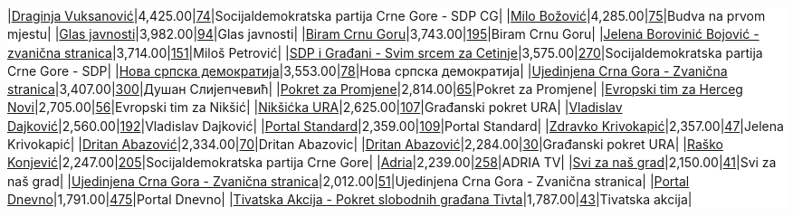 |[Draginja Vuksanović](https://www.facebook.com/1262559373876915)|4,425.00|[74](https://www.facebook.com/ads/library/?active_status=all&ad_type=political_and_issue_ads&country=ME&view_all_page_id=1262559373876915&search_type=page&media_type=all)|Socijaldemokratska partija Crne Gore - SDP CG|
|[Milo Božović](https://www.facebook.com/115288344477654)|4,285.00|[75](https://www.facebook.com/ads/library/?active_status=all&ad_type=political_and_issue_ads&country=ME&view_all_page_id=115288344477654&search_type=page&media_type=all)|Budva na prvom mjestu|
|[Glas javnosti](https://www.facebook.com/104961714477529)|3,982.00|[94](https://www.facebook.com/ads/library/?active_status=all&ad_type=political_and_issue_ads&country=ME&view_all_page_id=104961714477529&search_type=page&media_type=all)|Glas javnosti|
|[Biram Crnu Goru](https://www.facebook.com/1755968718038569)|3,743.00|[195](https://www.facebook.com/ads/library/?active_status=all&ad_type=political_and_issue_ads&country=ME&view_all_page_id=1755968718038569&search_type=page&media_type=all)|Biram Crnu Goru|
|[Jelena Borovinić Bojović - zvanična stranica](https://www.facebook.com/100811162813844)|3,714.00|[151](https://www.facebook.com/ads/library/?active_status=all&ad_type=political_and_issue_ads&country=ME&view_all_page_id=100811162813844&search_type=page&media_type=all)|Miloš Petrović|
|[SDP i Građani - Svim srcem za Cetinje](https://www.facebook.com/69215616760)|3,575.00|[270](https://www.facebook.com/ads/library/?active_status=all&ad_type=political_and_issue_ads&country=ME&view_all_page_id=69215616760&search_type=page&media_type=all)|Socijaldemokratska partija Crne Gore - SDP|
|[Нова српска демократија](https://www.facebook.com/970400053026143)|3,553.00|[78](https://www.facebook.com/ads/library/?active_status=all&ad_type=political_and_issue_ads&country=ME&view_all_page_id=970400053026143&search_type=page&media_type=all)|Нова српска демократија|
|[Ujedinjena Crna Gora - Zvanična stranica](https://www.facebook.com/1437529949875716)|3,407.00|[300](https://www.facebook.com/ads/library/?active_status=all&ad_type=political_and_issue_ads&country=ME&view_all_page_id=1437529949875716&search_type=page&media_type=all)|Душан Слијепчевић|
|[Pokret za Promjene](https://www.facebook.com/75782787032)|2,814.00|[65](https://www.facebook.com/ads/library/?active_status=all&ad_type=political_and_issue_ads&country=ME&view_all_page_id=75782787032&search_type=page&media_type=all)|Pokret za Promjene|
|[Evropski tim za Herceg Novi](https://www.facebook.com/105204711605926)|2,705.00|[56](https://www.facebook.com/ads/library/?active_status=all&ad_type=political_and_issue_ads&country=ME&view_all_page_id=105204711605926&search_type=page&media_type=all)|Evropski tim za Nikšić|
|[Nikšićka URA](https://www.facebook.com/984815368224159)|2,625.00|[107](https://www.facebook.com/ads/library/?active_status=all&ad_type=political_and_issue_ads&country=ME&view_all_page_id=984815368224159&search_type=page&media_type=all)|Građanski pokret URA|
|[Vladislav Dajković](https://www.facebook.com/116109739824845)|2,560.00|[192](https://www.facebook.com/ads/library/?active_status=all&ad_type=political_and_issue_ads&country=ME&view_all_page_id=116109739824845&search_type=page&media_type=all)|Vladislav Dajković|
|[Portal Standard](https://www.facebook.com/118334792135186)|2,359.00|[109](https://www.facebook.com/ads/library/?active_status=all&ad_type=political_and_issue_ads&country=ME&view_all_page_id=118334792135186&search_type=page&media_type=all)|Portal Standard|
|[Zdravko Krivokapić](https://www.facebook.com/102712904881381)|2,357.00|[47](https://www.facebook.com/ads/library/?active_status=all&ad_type=political_and_issue_ads&country=ME&view_all_page_id=102712904881381&search_type=page&media_type=all)|Jelena Krivokapić|
|[Dritan Abazović](https://www.facebook.com/1496330687264500)|2,334.00|[70](https://www.facebook.com/ads/library/?active_status=all&ad_type=political_and_issue_ads&country=ME&view_all_page_id=1496330687264500&search_type=page&media_type=all)|Dritan Abazovic|
|[Dritan Abazović](https://www.facebook.com/1496330687264500)|2,284.00|[30](https://www.facebook.com/ads/library/?active_status=all&ad_type=political_and_issue_ads&country=ME&view_all_page_id=1496330687264500&search_type=page&media_type=all)|Građanski pokret URA|
|[Raško Konjević](https://www.facebook.com/103575562072435)|2,247.00|[205](https://www.facebook.com/ads/library/?active_status=all&ad_type=political_and_issue_ads&country=ME&view_all_page_id=103575562072435&search_type=page&media_type=all)|Socijaldemokratska partija Crne Gore|
|[Adria](https://www.facebook.com/201564167091063)|2,239.00|[258](https://www.facebook.com/ads/library/?active_status=all&ad_type=political_and_issue_ads&country=ME&view_all_page_id=201564167091063&search_type=page&media_type=all)|ADRIA TV|
|[Svi za naš grad](https://www.facebook.com/109593065224518)|2,150.00|[41](https://www.facebook.com/ads/library/?active_status=all&ad_type=political_and_issue_ads&country=ME&view_all_page_id=109593065224518&search_type=page&media_type=all)|Svi za naš grad|
|[Ujedinjena Crna Gora - Zvanična stranica](https://www.facebook.com/1437529949875716)|2,012.00|[51](https://www.facebook.com/ads/library/?active_status=all&ad_type=political_and_issue_ads&country=ME&view_all_page_id=1437529949875716&search_type=page&media_type=all)|Ujedinjena Crna Gora - Zvanična stranica|
|[Portal Dnevno](https://www.facebook.com/103645778920740)|1,791.00|[475](https://www.facebook.com/ads/library/?active_status=all&ad_type=political_and_issue_ads&country=ME&view_all_page_id=103645778920740&search_type=page&media_type=all)|Portal Dnevno|
|[Tivatska Akcija - Pokret slobodnih građana Tivta](https://www.facebook.com/187219078305941)|1,787.00|[43](https://www.facebook.com/ads/library/?active_status=all&ad_type=political_and_issue_ads&country=ME&view_all_page_id=187219078305941&search_type=page&media_type=all)|Tivatska akcija|